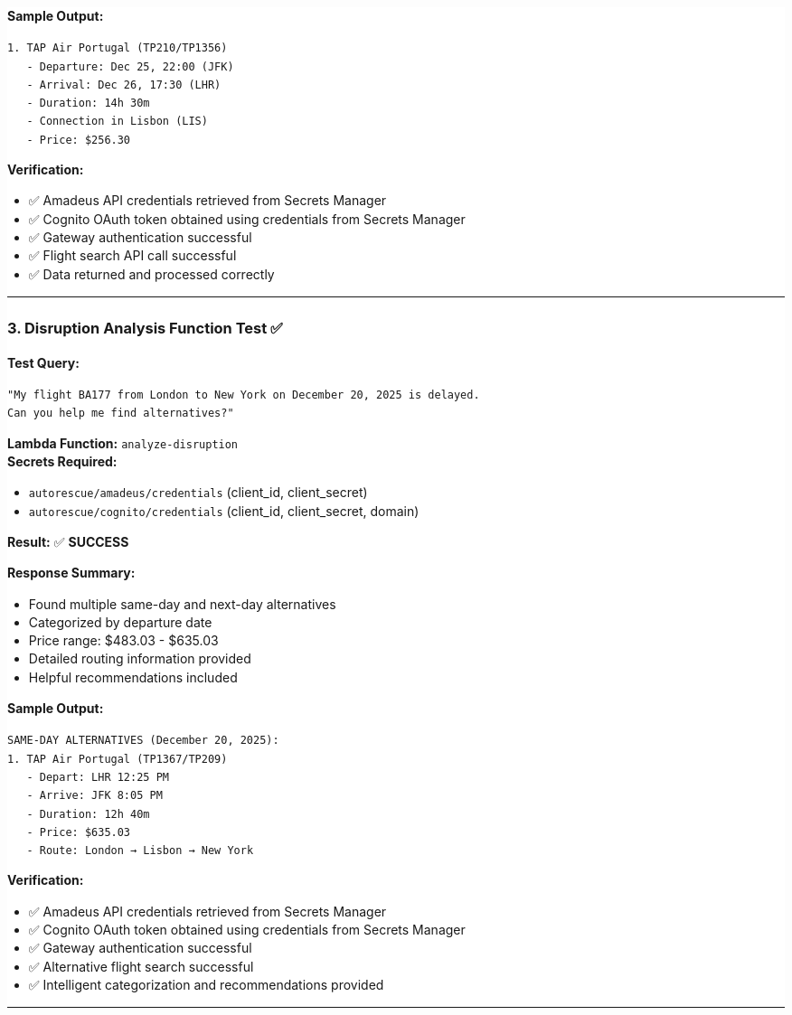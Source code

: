 **Sample Output:**
```
1. TAP Air Portugal (TP210/TP1356)
   - Departure: Dec 25, 22:00 (JFK)
   - Arrival: Dec 26, 17:30 (LHR)
   - Duration: 14h 30m
   - Connection in Lisbon (LIS)
   - Price: $256.30
```

**Verification:** 
- ✅ Amadeus API credentials retrieved from Secrets Manager
- ✅ Cognito OAuth token obtained using credentials from Secrets Manager
- ✅ Gateway authentication successful
- ✅ Flight search API call successful
- ✅ Data returned and processed correctly

---

### 3. Disruption Analysis Function Test ✅

**Test Query:**
```
"My flight BA177 from London to New York on December 20, 2025 is delayed. 
Can you help me find alternatives?"
```

**Lambda Function:** `analyze-disruption`  
**Secrets Required:** 
- `autorescue/amadeus/credentials` (client_id, client_secret)
- `autorescue/cognito/credentials` (client_id, client_secret, domain)

**Result:** ✅ **SUCCESS**

**Response Summary:**
- Found multiple same-day and next-day alternatives
- Categorized by departure date
- Price range: $483.03 - $635.03
- Detailed routing information provided
- Helpful recommendations included

**Sample Output:**
```
SAME-DAY ALTERNATIVES (December 20, 2025):
1. TAP Air Portugal (TP1367/TP209)
   - Depart: LHR 12:25 PM
   - Arrive: JFK 8:05 PM
   - Duration: 12h 40m
   - Price: $635.03
   - Route: London → Lisbon → New York
```

**Verification:** 
- ✅ Amadeus API credentials retrieved from Secrets Manager
- ✅ Cognito OAuth token obtained using credentials from Secrets Manager
- ✅ Gateway authentication successful
- ✅ Alternative flight search successful
- ✅ Intelligent categorization and recommendations provided

---